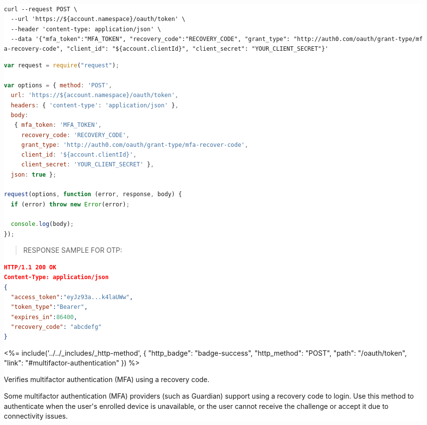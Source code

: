 ```shell
curl --request POST \
  --url 'https://${account.namespace}/oauth/token' \
  --header 'content-type: application/json' \
  --data '{"mfa_token":"MFA_TOKEN", "recovery_code":"RECOVERY_CODE", "grant_type": "http://auth0.com/oauth/grant-type/mfa-recovery-code", "client_id": "${account.clientId}", "client_secret": "YOUR_CLIENT_SECRET"}'
```

```javascript
var request = require("request");

var options = { method: 'POST',
  url: 'https://${account.namespace}/oauth/token',
  headers: { 'content-type': 'application/json' },
  body:
   { mfa_token: 'MFA_TOKEN',
     recovery_code: 'RECOVERY_CODE',
     grant_type: 'http://auth0.com/oauth/grant-type/mfa-recover-code',
     client_id: '${account.clientId}',
     client_secret: 'YOUR_CLIENT_SECRET' },
  json: true };

request(options, function (error, response, body) {
  if (error) throw new Error(error);

  console.log(body);
});
```

> RESPONSE SAMPLE FOR OTP:
```JSON
HTTP/1.1 200 OK
Content-Type: application/json
{
  "access_token":"eyJz93a...k4laUWw",
  "token_type":"Bearer",
  "expires_in":86400,
  "recovery_code": "abcdefg"
}
```

<%= include('../../_includes/_http-method', {
  "http_badge": "badge-success",
  "http_method": "POST",
  "path": "/oauth/token",
  "link": "#multifactor-authentication"
}) %>

Verifies multifactor authentication (MFA) using a recovery code.

Some multifactor authentication (MFA) providers (such as Guardian) support using a recovery code to login. Use this method to authenticate when the user's enrolled device is unavailable, or the user cannot receive the challenge or accept it due to connectivity issues.
